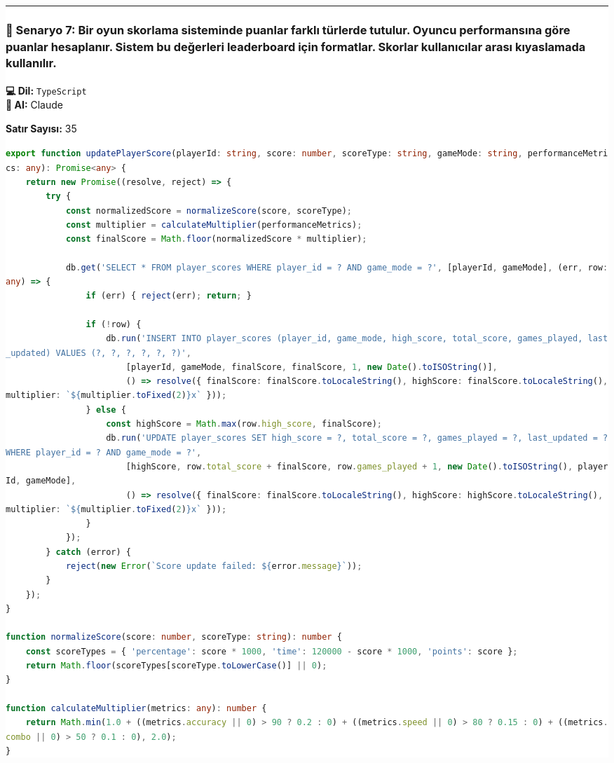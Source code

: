 ```python
```

----

### 🧪 Senaryo 7: Bir oyun skorlama sisteminde puanlar farklı türlerde tutulur. Oyuncu performansına göre puanlar hesaplanır. Sistem bu değerleri leaderboard için formatlar. Skorlar kullanıcılar arası kıyaslamada kullanılır.
**💻 Dil:** `TypeScript`  
**🤖 AI:** Claude

**Satır Sayısı:** 35
```typescript
export function updatePlayerScore(playerId: string, score: number, scoreType: string, gameMode: string, performanceMetrics: any): Promise<any> {
    return new Promise((resolve, reject) => {
        try {
            const normalizedScore = normalizeScore(score, scoreType);
            const multiplier = calculateMultiplier(performanceMetrics);
            const finalScore = Math.floor(normalizedScore * multiplier);
            
            db.get('SELECT * FROM player_scores WHERE player_id = ? AND game_mode = ?', [playerId, gameMode], (err, row: any) => {
                if (err) { reject(err); return; }
                
                if (!row) {
                    db.run('INSERT INTO player_scores (player_id, game_mode, high_score, total_score, games_played, last_updated) VALUES (?, ?, ?, ?, ?, ?)',
                        [playerId, gameMode, finalScore, finalScore, 1, new Date().toISOString()],
                        () => resolve({ finalScore: finalScore.toLocaleString(), highScore: finalScore.toLocaleString(), multiplier: `${multiplier.toFixed(2)}x` }));
                } else {
                    const highScore = Math.max(row.high_score, finalScore);
                    db.run('UPDATE player_scores SET high_score = ?, total_score = ?, games_played = ?, last_updated = ? WHERE player_id = ? AND game_mode = ?',
                        [highScore, row.total_score + finalScore, row.games_played + 1, new Date().toISOString(), playerId, gameMode],
                        () => resolve({ finalScore: finalScore.toLocaleString(), highScore: highScore.toLocaleString(), multiplier: `${multiplier.toFixed(2)}x` }));
                }
            });
        } catch (error) {
            reject(new Error(`Score update failed: ${error.message}`));
        }
    });
}

function normalizeScore(score: number, scoreType: string): number {
    const scoreTypes = { 'percentage': score * 1000, 'time': 120000 - score * 1000, 'points': score };
    return Math.floor(scoreTypes[scoreType.toLowerCase()] || 0);
}

function calculateMultiplier(metrics: any): number {
    return Math.min(1.0 + ((metrics.accuracy || 0) > 90 ? 0.2 : 0) + ((metrics.speed || 0) > 80 ? 0.15 : 0) + ((metrics.combo || 0) > 50 ? 0.1 : 0), 2.0);
}
```
